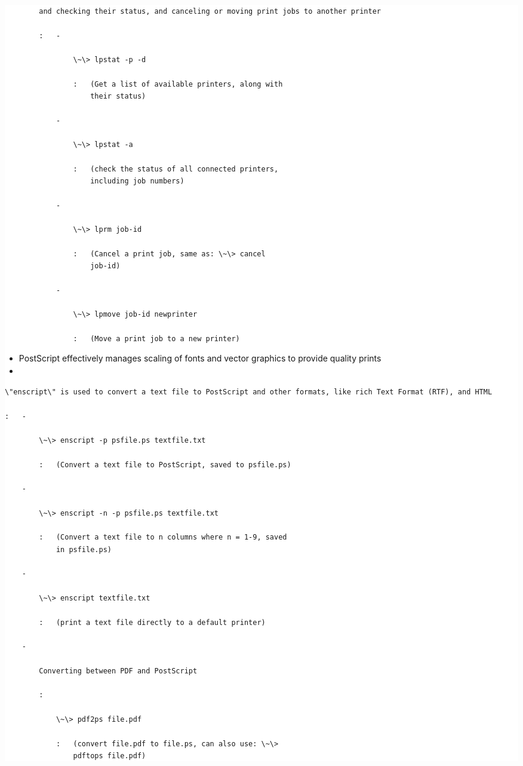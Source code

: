             and checking their status, and canceling or moving print jobs to another printer

            :   -   

                    \~\> lpstat -p -d

                    :   (Get a list of available printers, along with
                        their status)

                -   

                    \~\> lpstat -a

                    :   (check the status of all connected printers,
                        including job numbers)

                -   

                    \~\> lprm job-id

                    :   (Cancel a print job, same as: \~\> cancel
                        job-id)

                -   

                    \~\> lpmove job-id newprinter

                    :   (Move a print job to a new printer)

-   PostScript effectively manages scaling of fonts and vector graphics
    to provide quality prints
-   

    \"enscript\" is used to convert a text file to PostScript and other formats, like rich Text Format (RTF), and HTML

    :   -   

            \~\> enscript -p psfile.ps textfile.txt

            :   (Convert a text file to PostScript, saved to psfile.ps)

        -   

            \~\> enscript -n -p psfile.ps textfile.txt

            :   (Convert a text file to n columns where n = 1-9, saved
                in psfile.ps)

        -   

            \~\> enscript textfile.txt

            :   (print a text file directly to a default printer)

        -   

            Converting between PDF and PostScript

            :   

                \~\> pdf2ps file.pdf

                :   (convert file.pdf to file.ps, can also use: \~\>
                    pdftops file.pdf)
